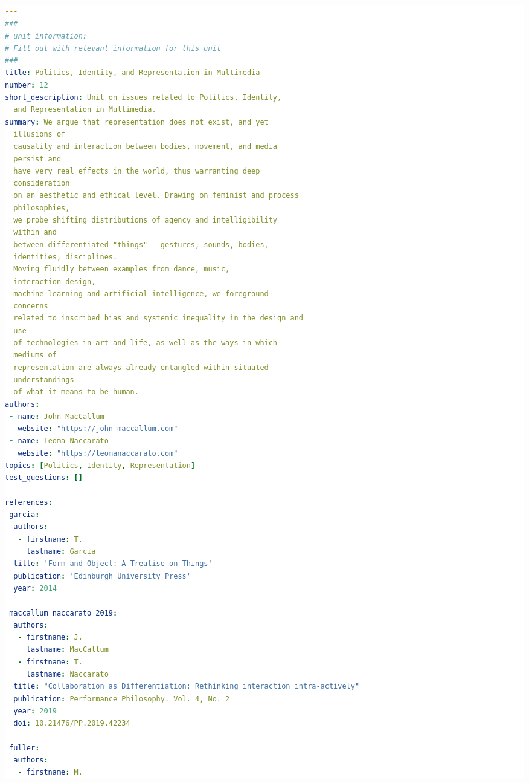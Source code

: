 ```yaml
---
###
# unit information: 
# Fill out with relevant information for this unit
###
title: Politics, Identity, and Representation in Multimedia
number: 12
short_description: Unit on issues related to Politics, Identity, 
  and Representation in Multimedia.
summary: We argue that representation does not exist, and yet 
  illusions of 
  causality and interaction between bodies, movement, and media 
  persist and 
  have very real effects in the world, thus warranting deep 
  consideration 
  on an aesthetic and ethical level. Drawing on feminist and process 
  philosophies, 
  we probe shifting distributions of agency and intelligibility 
  within and 
  between differentiated "things" – gestures, sounds, bodies, 
  identities, disciplines. 
  Moving fluidly between examples from dance, music, 
  interaction design, 
  machine learning and artificial intelligence, we foreground 
  concerns 
  related to inscribed bias and systemic inequality in the design and 
  use 
  of technologies in art and life, as well as the ways in which 
  mediums of 
  representation are always already entangled within situated 
  understandings 
  of what it means to be human.
authors:
 - name: John MacCallum
   website: "https://john-maccallum.com"
 - name: Teoma Naccarato
   website: "https://teomanaccarato.com"
topics: [Politics, Identity, Representation]
test_questions: []
 
references:
 garcia:
  authors: 
   - firstname: T. 
     lastname: Garcia
  title: 'Form and Object: A Treatise on Things'
  publication: 'Edinburgh University Press'
  year: 2014
  
 maccallum_naccarato_2019:
  authors:
   - firstname: J.
     lastname: MacCallum
   - firstname: T.
     lastname: Naccarato
  title: "Collaboration as Differentiation: Rethinking interaction intra-actively"
  publication: Performance Philosophy. Vol. 4, No. 2
  year: 2019
  doi: 10.21476/PP.2019.42234
  
 fuller:
  authors:
   - firstname: M.
```